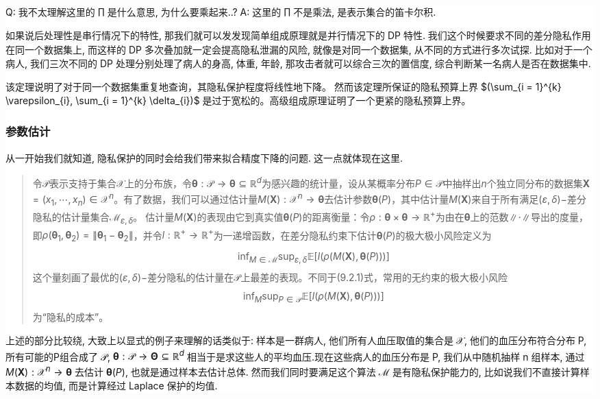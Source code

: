 Q: 我不太理解这里的 $\prod$ 是什么意思, 为什么要乘起来..?
A: 这里的 $\prod$ 不是乘法, 是表示集合的笛卡尔积.

如果说后处理性是串行情况下的特性, 那我们就可以发发现简单组成原理就是并行情况下的 DP 特性. 我们这个时候要求不同的差分隐私作用在同一个数据集上, 而这样的 DP 多次叠加就一定会提高隐私泄漏的风险, 就像是对同一个数据集, 从不同的方式进行多次试探. 比如对于一个病人, 我们三次不同的 DP 处理分别处理了病人的身高, 体重, 年龄, 那攻击者就可以综合三次的置信度, 综合判断某一名病人是否在数据集中.

该定理说明了对于同一个数据集重复地查询，其隐私保护程度将线性地下降。
然而该定理所保证的隐私预算上界 $(\sum_{i = 1}^{k} \varepsilon_{i}, \sum_{i = 1}^{k} \delta_{i})$ 是过于宽松的。高级组成原理证明了一个更紧的隐私预算上界。

### 参数估计
从一开始我们就知道, 隐私保护的同时会给我们带来拟合精度下降的问题. 这一点就体现在这里. 

> 令$\mathcal{P}$表示支持于集合$\mathcal{X}$上的分布族，令$\boldsymbol{\theta}:\mathcal{P}\to\boldsymbol{\theta}\subseteq\mathbb{R}^d$为感兴趣的统计量，设从某概率分布$P\in\mathcal{P}$中抽样出$n$个独立同分布的数据集$\boldsymbol{X}=(x_1,\cdots,x_n)\in\mathcal{X}^n$。有了数据，我们可以通过估计量$M(\boldsymbol{X}):\mathcal{X}^n\to\boldsymbol{\theta}$去估计参数$\boldsymbol{\theta}(P)$，其中估计量$M(\boldsymbol{X})$来自于所有满足$(\varepsilon,\delta)-$差分隐私的估计量集合$\mathcal{M}_{\varepsilon,\delta}$。
> 估计量$M(\boldsymbol{X})$的表现由它到真实值$\boldsymbol{\theta}(P)$的距离衡量：令$\rho:\boldsymbol{\theta}\times\boldsymbol{\theta}\to\mathbb{R}^+$为由在$\boldsymbol{\theta}$上的范数$\|\cdot\|$导出的度量，即$\rho(\boldsymbol{\theta}_1,\boldsymbol{\theta}_2)=\|\boldsymbol{\theta}_1 - \boldsymbol{\theta}_2\|$，并令$l:\mathbb{R}^+\to\mathbb{R}^+$为一递增函数，在差分隐私约束下估计$\boldsymbol{\theta}(P)$的极大极小风险定义为
> $$\inf_{M\in\mathcal{M}}\sup_{\varepsilon,\delta}\mathbb{E}[l(\rho(M(\boldsymbol{X}),\boldsymbol{\theta}(P)))] \tag{9.2.1}$$
> 这个量刻画了最优的$(\varepsilon,\delta)-$差分隐私的估计量在$\mathcal{P}$上最差的表现。不同于$(9.2.1)$式，常用的无约束的极大极小风险
> $$\inf_{M}\sup_{P\in\mathcal{P}}\mathbb{E}[l(\rho(M(\boldsymbol{X}),\boldsymbol{\theta}(P)))] \tag{9.2.2}$$
> 为“隐私的成本”。

上述的部分比较绕, 大致上以显式的例子来理解的话类似于: 样本是一群病人, 他们所有人血压取值的集合是 $\mathcal{X}$, 他们的血压分布符合分布 P, 所有可能的P组合成了 $\mathcal{P}$,  $\boldsymbol{\theta}:\mathcal{P}\to\boldsymbol{\Theta}\subseteq\mathbb{R}^d$ 相当于是求这些人的平均血压.现在这些病人的血压分布是 P, 我们从中随机抽样 n 组样本, 通过$M(\boldsymbol{X}):\mathcal{X}^n\to\boldsymbol{\theta}$ 去估计 $\boldsymbol{\theta}(P)$, 也就是通过样本去估计总体. 然而我们同时要满足这个算法 $\mathcal{M}$ 是有隐私保护能力的, 比如说我们不直接计算样本数据的均值, 而是计算经过 Laplace 保护的均值. 